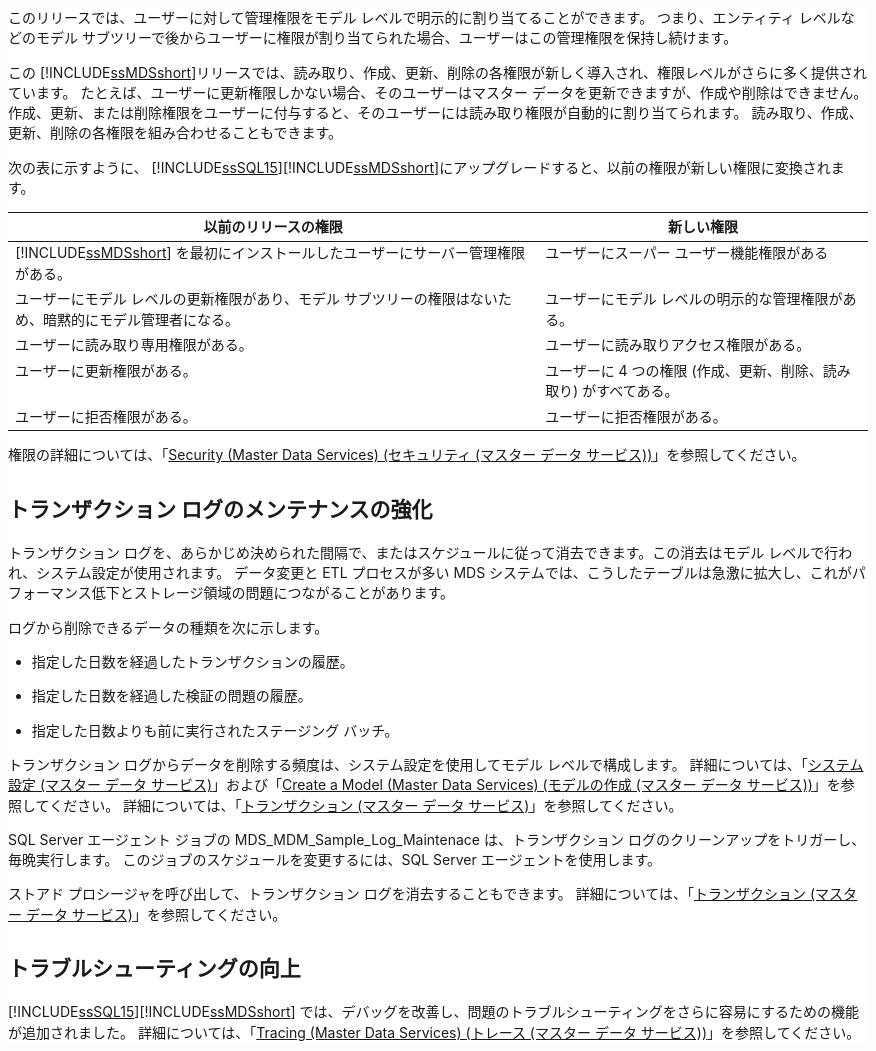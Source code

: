  このリリースでは、ユーザーに対して管理権限をモデル レベルで明示的に割り当てることができます。 つまり、エンティティ レベルなどのモデル サブツリーで後からユーザーに権限が割り当てられた場合、ユーザーはこの管理権限を保持し続けます。  
  
 この [!INCLUDE[ssMDSshort](../includes/ssmdsshort-md.md)]リリースでは、読み取り、作成、更新、削除の各権限が新しく導入され、権限レベルがさらに多く提供されています。 たとえば、ユーザーに更新権限しかない場合、そのユーザーはマスター データを更新できますが、作成や削除はできません。 作成、更新、または削除権限をユーザーに付与すると、そのユーザーには読み取り権限が自動的に割り当てられます。 読み取り、作成、更新、削除の各権限を組み合わせることもできます。  
  
 次の表に示すように、 [!INCLUDE[ssSQL15](../includes/sssql15-md.md)][!INCLUDE[ssMDSshort](../includes/ssmdsshort-md.md)]にアップグレードすると、以前の権限が新しい権限に変換されます。  
  
|以前のリリースの権限|新しい権限|  
|------------------------------------|--------------------|  
|[!INCLUDE[ssMDSshort](../includes/ssmdsshort-md.md)] を最初にインストールしたユーザーにサーバー管理権限がある。|ユーザーにスーパー ユーザー機能権限がある|  
|ユーザーにモデル レベルの更新権限があり、モデル サブツリーの権限はないため、暗黙的にモデル管理者になる。|ユーザーにモデル レベルの明示的な管理権限がある。|  
|ユーザーに読み取り専用権限がある。|ユーザーに読み取りアクセス権限がある。|  
|ユーザーに更新権限がある。|ユーザーに 4 つの権限 (作成、更新、削除、読み取り) がすべてある。|  
|ユーザーに拒否権限がある。|ユーザーに拒否権限がある。|  
  
 権限の詳細については、「[Security (Master Data Services) (セキュリティ (マスター データ サービス))](../master-data-services/security-master-data-services.md)」を参照してください。  
  
##  <a name="improved-transaction-log-maintenance"></a>トランザクション ログのメンテナンスの強化  
  
 トランザクション ログを、あらかじめ決められた間隔で、またはスケジュールに従って消去できます。この消去はモデル レベルで行われ、システム設定が使用されます。 データ変更と ETL プロセスが多い MDS システムでは、こうしたテーブルは急激に拡大し、これがパフォーマンス低下とストレージ領域の問題につながることがあります。  
  
 ログから削除できるデータの種類を次に示します。  
  
-   指定した日数を経過したトランザクションの履歴。  
  
-   指定した日数を経過した検証の問題の履歴。  
  
-   指定した日数よりも前に実行されたステージング バッチ。  
  
 トランザクション ログからデータを削除する頻度は、システム設定を使用してモデル レベルで構成します。 詳細については、「[システム設定 (マスター データ サービス)](../master-data-services/system-settings-master-data-services.md)」および「[Create a Model (Master Data Services) (モデルの作成 (マスター データ サービス))](../master-data-services/create-a-model-master-data-services.md)」を参照してください。 詳細については、「[トランザクション (マスター データ サービス)](../master-data-services/transactions-master-data-services.md)」を参照してください。  
  
 SQL Server エージェント ジョブの MDS_MDM_Sample_Log_Maintenace は、トランザクション ログのクリーンアップをトリガーし、毎晩実行します。 このジョブのスケジュールを変更するには、SQL Server エージェントを使用します。  
  
 ストアド プロシージャを呼び出して、トランザクション ログを消去することもできます。 詳細については、「[トランザクション (マスター データ サービス)](../master-data-services/transactions-master-data-services.md)」を参照してください。  
  
## <a name="improved-troubleshooting"></a>トラブルシューティングの向上  
  
 [!INCLUDE[ssSQL15](../includes/sssql15-md.md)][!INCLUDE[ssMDSshort](../includes/ssmdsshort-md.md)] では、デバッグを改善し、問題のトラブルシューティングをさらに容易にするための機能が追加されました。 詳細については、「[Tracing (Master Data Services) (トレース (マスター データ サービス))](../master-data-services/tracing-master-data-services.md)」を参照してください。  
  